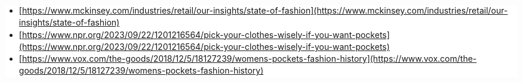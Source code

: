 - [https://www.mckinsey.com/industries/retail/our-insights/state-of-fashion](https://www.mckinsey.com/industries/retail/our-insights/state-of-fashion)
- [https://www.npr.org/2023/09/22/1201216564/pick-your-clothes-wisely-if-you-want-pockets](https://www.npr.org/2023/09/22/1201216564/pick-your-clothes-wisely-if-you-want-pockets)
- [https://www.vox.com/the-goods/2018/12/5/18127239/womens-pockets-fashion-history](https://www.vox.com/the-goods/2018/12/5/18127239/womens-pockets-fashion-history)
